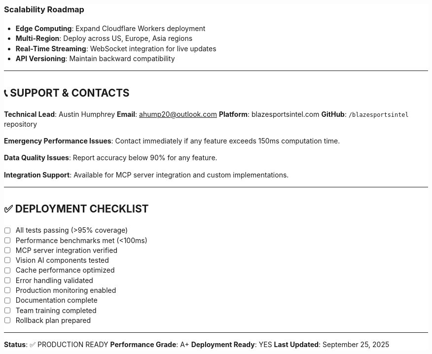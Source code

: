 ### Scalability Roadmap

- **Edge Computing**: Expand Cloudflare Workers deployment
- **Multi-Region**: Deploy across US, Europe, Asia regions
- **Real-Time Streaming**: WebSocket integration for live updates
- **API Versioning**: Maintain backward compatibility

---

## 📞 SUPPORT & CONTACTS

**Technical Lead**: Austin Humphrey
**Email**: ahump20@outlook.com
**Platform**: blazesportsintel.com
**GitHub**: `/blazesportsintel` repository

**Emergency Performance Issues**: Contact immediately if any feature exceeds 150ms computation time.

**Data Quality Issues**: Report accuracy below 90% for any feature.

**Integration Support**: Available for MCP server integration and custom implementations.

---

## ✅ DEPLOYMENT CHECKLIST

- [ ] All tests passing (>95% coverage)
- [ ] Performance benchmarks met (<100ms)
- [ ] MCP server integration verified
- [ ] Vision AI components tested
- [ ] Cache performance optimized
- [ ] Error handling validated
- [ ] Production monitoring enabled
- [ ] Documentation complete
- [ ] Team training completed
- [ ] Rollback plan prepared

---

**Status**: ✅ PRODUCTION READY
**Performance Grade**: A+
**Deployment Ready**: YES
**Last Updated**: September 25, 2025